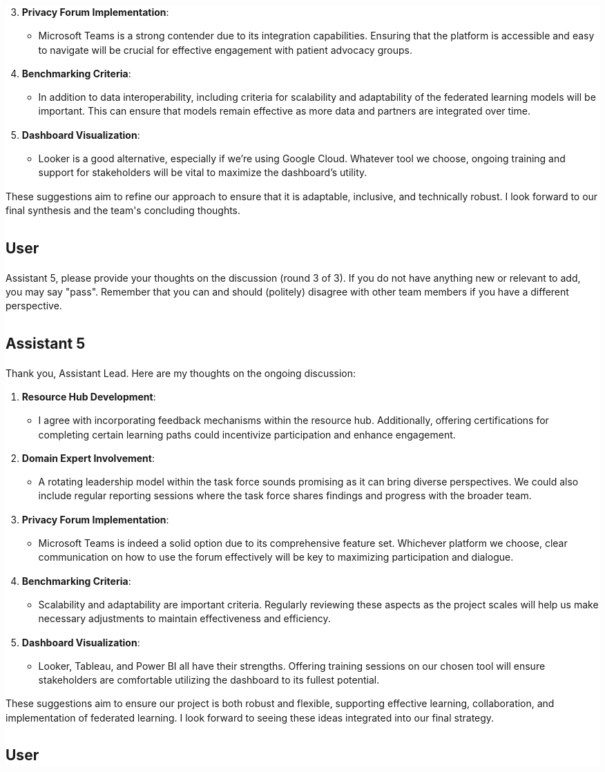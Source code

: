 3. **Privacy Forum Implementation**:
   - Microsoft Teams is a strong contender due to its integration capabilities. Ensuring that the platform is accessible and easy to navigate will be crucial for effective engagement with patient advocacy groups.

4. **Benchmarking Criteria**:
   - In addition to data interoperability, including criteria for scalability and adaptability of the federated learning models will be important. This can ensure that models remain effective as more data and partners are integrated over time.

5. **Dashboard Visualization**:
   - Looker is a good alternative, especially if we’re using Google Cloud. Whatever tool we choose, ongoing training and support for stakeholders will be vital to maximize the dashboard’s utility.

These suggestions aim to refine our approach to ensure that it is adaptable, inclusive, and technically robust. I look forward to our final synthesis and the team's concluding thoughts.

## User

Assistant 5, please provide your thoughts on the discussion (round 3 of 3). If you do not have anything new or relevant to add, you may say "pass". Remember that you can and should (politely) disagree with other team members if you have a different perspective.

## Assistant 5

Thank you, Assistant Lead. Here are my thoughts on the ongoing discussion:

1. **Resource Hub Development**:
   - I agree with incorporating feedback mechanisms within the resource hub. Additionally, offering certifications for completing certain learning paths could incentivize participation and enhance engagement.

2. **Domain Expert Involvement**:
   - A rotating leadership model within the task force sounds promising as it can bring diverse perspectives. We could also include regular reporting sessions where the task force shares findings and progress with the broader team.

3. **Privacy Forum Implementation**:
   - Microsoft Teams is indeed a solid option due to its comprehensive feature set. Whichever platform we choose, clear communication on how to use the forum effectively will be key to maximizing participation and dialogue.

4. **Benchmarking Criteria**:
   - Scalability and adaptability are important criteria. Regularly reviewing these aspects as the project scales will help us make necessary adjustments to maintain effectiveness and efficiency.

5. **Dashboard Visualization**:
   - Looker, Tableau, and Power BI all have their strengths. Offering training sessions on our chosen tool will ensure stakeholders are comfortable utilizing the dashboard to its fullest potential.

These suggestions aim to ensure our project is both robust and flexible, supporting effective learning, collaboration, and implementation of federated learning. I look forward to seeing these ideas integrated into our final strategy.

## User

